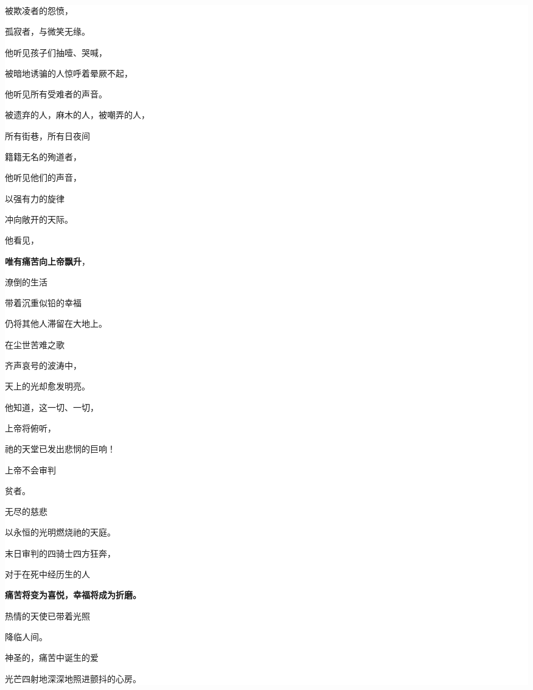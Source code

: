 被欺凌者的怨愤，

孤寂者，与微笑无缘。

他听见孩子们抽噎、哭喊，

被暗地诱骗的人惊呼着晕厥不起，

他听见所有受难者的声音。

被遗弃的人，麻木的人，被嘲弄的人，

所有街巷，所有日夜间

籍籍无名的殉道者，

他听见他们的声音，

以强有力的旋律

冲向敞开的天际。

他看见，

**唯有痛苦向上帝飘升**，

潦倒的生活

带着沉重似铅的幸福

仍将其他人滞留在大地上。

在尘世苦难之歌

齐声哀号的波涛中，

天上的光却愈发明亮。

他知道，这一切、一切，

上帝将俯听，

祂的天堂已发出悲悯的巨响！

上帝不会审判

贫者。

无尽的慈悲

以永恒的光明燃烧祂的天庭。

末日审判的四骑士四方狂奔，

对于在死中经历生的人

**痛苦将变为喜悦，幸福将成为折磨。**

热情的天使已带着光照

降临人间。

神圣的，痛苦中诞生的爱

光芒四射地深深地照进颤抖的心房。
